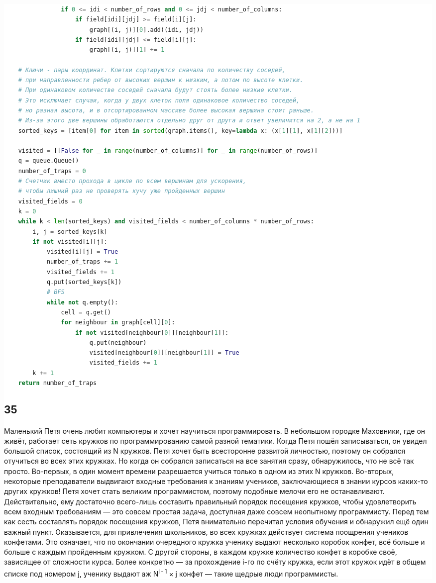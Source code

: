 ```python
                if 0 <= idi < number_of_rows and 0 <= jdj < number_of_columns:
                    if field[idi][jdj] >= field[i][j]:
                        graph[(i, j)][0].add((idi, jdj))
                    if field[idi][jdj] <= field[i][j]:
                        graph[(i, j)][1] += 1

    # Ключи - пары координат. Клетки сортируются сначала по количеству соседей,
    # при направленности ребер от высоких вершин к низким, а потом по высоте клетки.
    # При одинаковом количестве соседей сначала будут стоять более низкие клетки.
    # Это исключает случаи, когда у двух клеток поля одинаковое количество соседей,
    # но разная высота, и в отсортированном массиве более высокая вершина стоит раньше.
    # Из-за этого две вершины обработаются отдельно друг от друга и ответ увеличится на 2, а не на 1
    sorted_keys = [item[0] for item in sorted(graph.items(), key=lambda x: (x[1][1], x[1][2]))]

    visited = [[False for _ in range(number_of_columns)] for _ in range(number_of_rows)]
    q = queue.Queue()
    number_of_traps = 0
    # Счетчик вместо прохода в цикле по всем вершинам для ускорения,
    # чтобы лишний раз не проверять кучу уже пройденных вершин 
    visited_fields = 0
    k = 0
    while k < len(sorted_keys) and visited_fields < number_of_columns * number_of_rows:
        i, j = sorted_keys[k]
        if not visited[i][j]:
            visited[i][j] = True
            number_of_traps += 1
            visited_fields += 1
            q.put(sorted_keys[k])
            # BFS
            while not q.empty():
                cell = q.get()
                for neighbour in graph[cell][0]:
                    if not visited[neighbour[0]][neighbour[1]]:
                        q.put(neighbour)
                        visited[neighbour[0]][neighbour[1]] = True
                        visited_fields += 1
        k += 1
    return number_of_traps
```

## 35

Маленький Петя очень любит компьютеры и хочет научиться программировать.
В небольшом городке Маховники, где он живёт, работает сеть кружков по программированию самой разной тематики. Когда Петя пошёл записываться, он увидел большой список, состоящий из N кружков. Петя хочет быть всесторонне развитой личностью, поэтому он собрался отучиться во всех этих кружках. Но когда он собрался записаться на все занятия сразу, обнаружилось, что не всё так просто. Во-первых, в один момент времени разрешается учиться только в одном из этих N кружков. Во-вторых, некоторые преподаватели выдвигают входные требования к знаниям учеников, заключающиеся в знании курсов каких-то других кружков!
Петя хочет стать великим программистом, поэтому подобные мелочи его не останавливают. Действительно, ему достаточно всего-лишь составить правильный порядок посещения кружков, чтобы удовлетворить всем входным требованиям — это совсем простая задача, доступная даже совсем неопытному программисту.
Перед тем как сесть составлять порядок посещения кружков, Петя внимательно перечитал условия обучения и обнаружил ещё один важный пункт. Оказывается, для привлечения школьников, во всех кружках действует система поощрения учеников конфетами. Это означает, что по окончании очередного кружка ученику выдают несколько коробок конфет, всё больше и больше с каждым пройденным кружком. С другой стороны, в каждом кружке количество конфет в коробке своё, зависящее от сложности курса. Более конкретно — за прохождение i-го по счёту кружка, если этот кружок идёт в общем списке под номером j, ученику выдают аж N<sup>i - 1</sup> × j конфет — такие щедрые люди программисты.